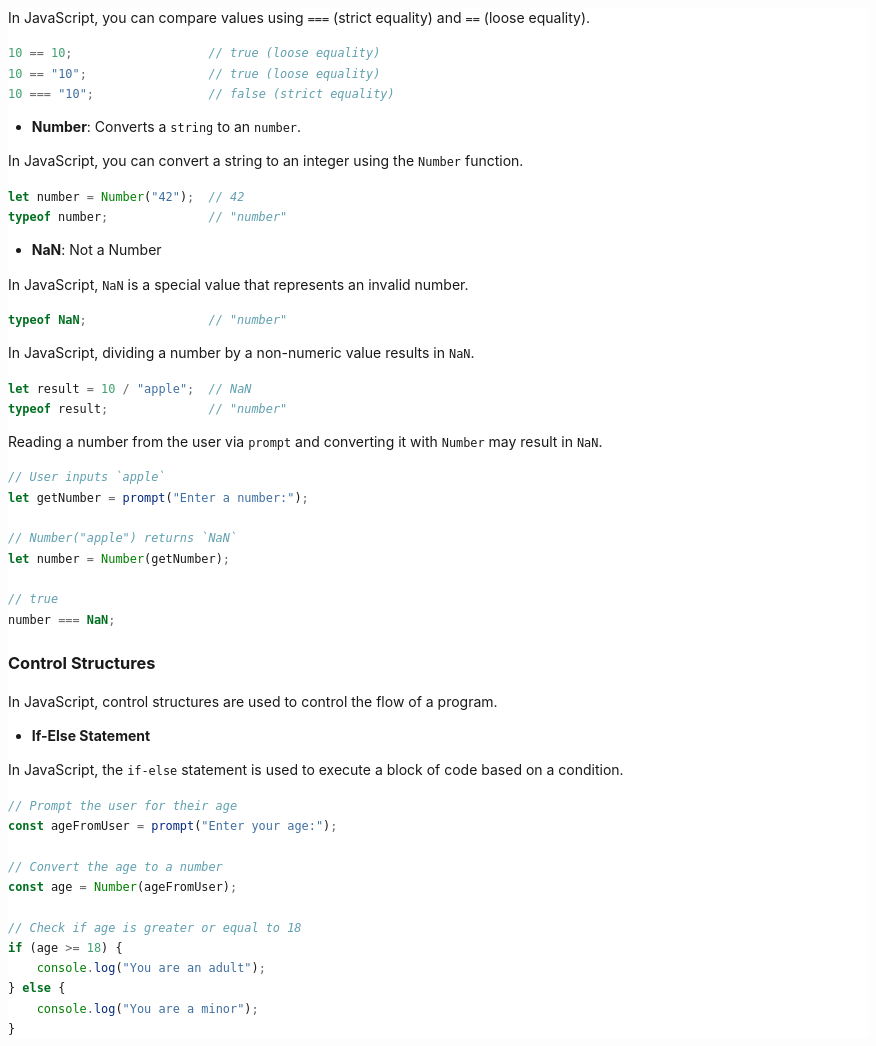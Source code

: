In JavaScript, you can compare values using `===` (strict equality) and `==` (loose equality).

```javascript
10 == 10;                   // true (loose equality)
10 == "10";                 // true (loose equality)
10 === "10";                // false (strict equality)
```

- **Number**: Converts a `string` to an `number`.

In JavaScript, you can convert a string to an integer using the `Number` function.

```javascript
let number = Number("42");  // 42
typeof number;              // "number"
```

- **NaN**: Not a Number

In JavaScript, `NaN` is a special value that represents an invalid number.

```javascript
typeof NaN;                 // "number"
```

In JavaScript, dividing a number by a non-numeric value results in `NaN`.

```javascript
let result = 10 / "apple";  // NaN
typeof result;              // "number"
```

Reading a number from the user via `prompt` and converting it with `Number` may result in `NaN`.

```JavaScript
// User inputs `apple`
let getNumber = prompt("Enter a number:");

// Number("apple") returns `NaN`
let number = Number(getNumber);

// true
number === NaN;
```

### Control Structures

In JavaScript, control structures are used to control the flow of a program.

* **If-Else Statement**

In JavaScript, the `if-else` statement is used to execute a block of code based on a condition.

```javascript
// Prompt the user for their age
const ageFromUser = prompt("Enter your age:");

// Convert the age to a number
const age = Number(ageFromUser);

// Check if age is greater or equal to 18
if (age >= 18) {
    console.log("You are an adult");
} else {
    console.log("You are a minor");
}
```
